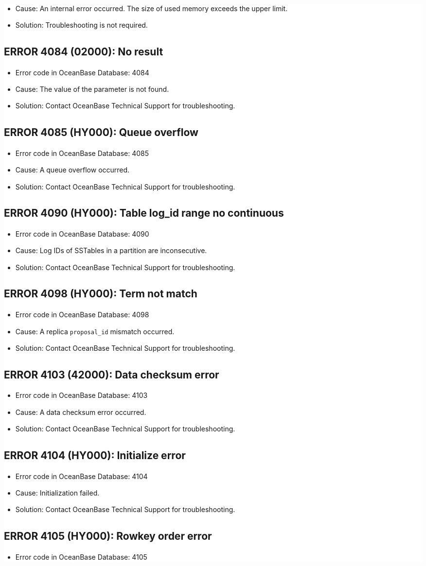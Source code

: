 * Cause: An internal error occurred. The size of used memory exceeds the upper limit.

* Solution: Troubleshooting is not required.

## ERROR 4084 (02000): No result

* Error code in OceanBase Database: 4084

* Cause: The value of the parameter is not found.

* Solution: Contact OceanBase Technical Support for troubleshooting.

## ERROR 4085 (HY000): Queue overflow

* Error code in OceanBase Database: 4085

* Cause: A queue overflow occurred.

* Solution: Contact OceanBase Technical Support for troubleshooting.

## ERROR 4090 (HY000): Table log_id range no continuous

* Error code in OceanBase Database: 4090

* Cause: Log IDs of SSTables in a partition are inconsecutive.

* Solution: Contact OceanBase Technical Support for troubleshooting.

## ERROR 4098 (HY000): Term not match

* Error code in OceanBase Database: 4098

* Cause: A replica `proposal_id` mismatch occurred.

* Solution: Contact OceanBase Technical Support for troubleshooting.

## ERROR 4103 (42000): Data checksum error

* Error code in OceanBase Database: 4103

* Cause: A data checksum error occurred.

* Solution: Contact OceanBase Technical Support for troubleshooting.

## ERROR 4104 (HY000): Initialize error

* Error code in OceanBase Database: 4104

* Cause: Initialization failed.

* Solution: Contact OceanBase Technical Support for troubleshooting.

## ERROR 4105 (HY000): Rowkey order error

* Error code in OceanBase Database: 4105
